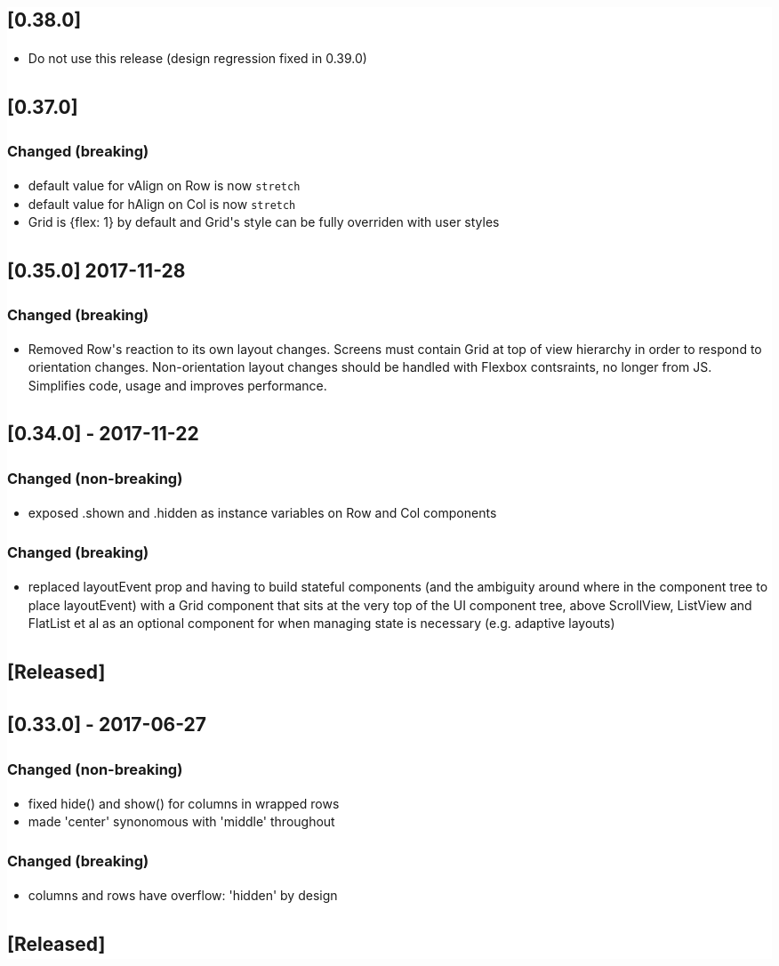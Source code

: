 ## [0.38.0]

- Do not use this release (design regression fixed in 0.39.0) 

## [0.37.0]

### Changed (breaking)

- default value for vAlign on Row is now `stretch`
- default value for hAlign on Col is now `stretch`
- Grid is {flex: 1} by default and Grid's style can be fully overriden with user styles

## [0.35.0] 2017-11-28

### Changed (breaking)

- Removed Row's reaction to its own layout changes. Screens must contain Grid at top of view hierarchy in order to respond to orientation changes. Non-orientation layout changes should be handled with Flexbox contsraints, no longer from JS. Simplifies code, usage and improves performance.

## [0.34.0] - 2017-11-22

### Changed (non-breaking)

- exposed .shown and .hidden as instance variables on Row and Col components

### Changed (breaking)

- replaced layoutEvent prop and having to build stateful components (and the ambiguity around where in the component tree to place layoutEvent) with a Grid component that sits at the very top of the UI component tree, above ScrollView, ListView and FlatList et al as an optional component for when managing state is necessary (e.g. adaptive layouts) 

## [Released]

## [0.33.0] - 2017-06-27

### Changed (non-breaking)

- fixed hide() and show() for columns in wrapped rows 
- made 'center' synonomous with 'middle' throughout

### Changed (breaking)

- columns and rows have overflow: 'hidden' by design 

## [Released]
